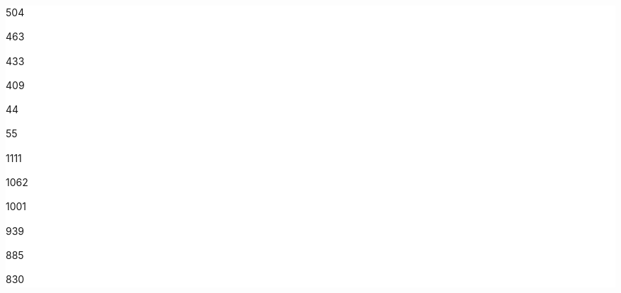 </td>
      <td valign="top" width="35">

504

</td>
      <td width="35" valign="top">

463

</td>
      <td valign="top" width="35">

433

</td>
      <td width="35" valign="top">

409

</td>
      <td valign="top" width="35">

44

</td>
    </tr>
    <tr>
      <td valign="top" width="87">

55

</td>
      <td width="31" valign="top">

1111

</td>
      <td width="31" valign="top">

1062

</td>
      <td valign="top" width="35">

1001

</td>
      <td width="35" valign="top">

939

</td>
      <td valign="top" width="35">

885

</td>
      <td width="35" valign="top">

830
